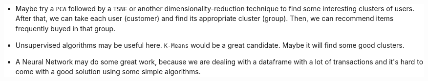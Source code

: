 - Maybe try a `PCA` followed by a `TSNE` or another dimensionality-reduction technique to find some interesting clusters of users. After that, we can take each user (customer) and find its appropriate cluster (group). Then, we can recommend items frequently buyed in that group.

- Unsupervised algorithms may be useful here. `K-Means` would be a great candidate. Maybe it will find some good clusters.

- A Neural Network may do some great work, because we are dealing with a dataframe with a lot of transactions and it's hard to come with a good solution using some simple algorithms.
